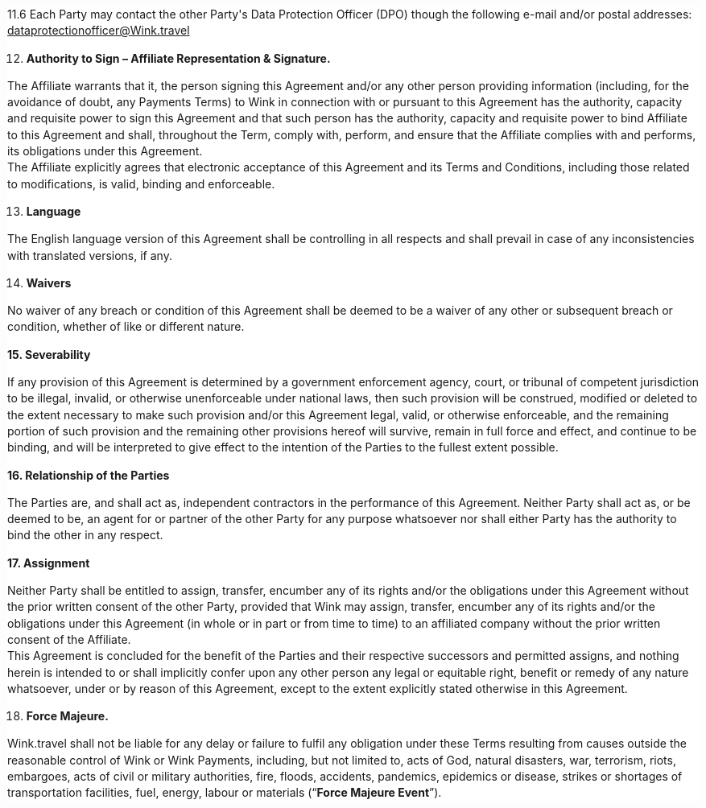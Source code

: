 11.6 Each Party may contact the other Party's Data Protection Officer (DPO) though the following e-mail and/or postal addresses: dataprotectionofficer@Wink.travel

12. **Authority to Sign – Affiliate Representation & Signature.**

The Affiliate warrants that it, the person signing this Agreement and/or any other person providing information (including, for the avoidance of doubt, any Payments Terms) to Wink in connection with or pursuant to this Agreement has the authority, capacity and requisite power to sign this Agreement and that such person has the authority, capacity and requisite power to bind Affiliate to this Agreement and shall, throughout the Term, comply with, perform, and ensure that the Affiliate complies with and performs, its obligations under this Agreement.   
The Affiliate explicitly agrees that electronic acceptance of this Agreement and its Terms and Conditions, including those related to modifications, is valid, binding and enforceable.

13. **Language**

The English language version of this Agreement shall be controlling in all respects and shall prevail in case of any inconsistencies with translated versions, if any.

14.  **Waivers**

No waiver of any breach or condition of this Agreement shall be deemed to be a waiver of any other or subsequent breach or condition, whether of like or different nature.

**15\. Severability**

If any provision of this Agreement is determined by a government enforcement agency, court, or tribunal of competent jurisdiction to be illegal, invalid, or otherwise unenforceable under national laws, then such provision will be construed, modified or deleted to the extent necessary to make such provision and/or this Agreement legal, valid, or otherwise enforceable, and the remaining portion of such provision and the remaining other provisions hereof will survive, remain in full force and effect, and continue to be binding, and will be interpreted to give effect to the intention of the Parties to the fullest extent possible.

**16\. Relationship of the Parties**

The Parties are, and shall act as, independent contractors in the performance of this Agreement. Neither Party shall act as, or be deemed to be, an agent for or partner of the other Party for any purpose whatsoever nor shall either Party has the authority to bind the other in any respect.

**17\. Assignment** 

Neither Party shall be entitled to assign, transfer, encumber any of its rights and/or the obligations under this Agreement without the prior written consent of the other Party, provided that Wink may assign, transfer, encumber any of its rights and/or the obligations under this Agreement (in whole or in part or from time to time) to an affiliated company without the prior written consent of the Affiliate.   
This Agreement is concluded for the benefit of the Parties and their respective successors and permitted assigns, and nothing herein is intended to or shall implicitly confer upon any other person any legal or equitable right, benefit or remedy of any nature whatsoever, under or by reason of this Agreement, except to the extent explicitly stated otherwise in this Agreement. 

18. **Force Majeure.**  

Wink.travel shall not be liable for any delay or failure to fulfil any obligation under these Terms resulting from causes outside the reasonable control of Wink or Wink Payments, including, but not limited to, acts of God, natural disasters, war, terrorism, riots, embargoes, acts of civil or military authorities, fire, floods, accidents, pandemics, epidemics or disease, strikes or shortages of transportation facilities, fuel, energy, labour or materials (“**Force Majeure Event**”).
